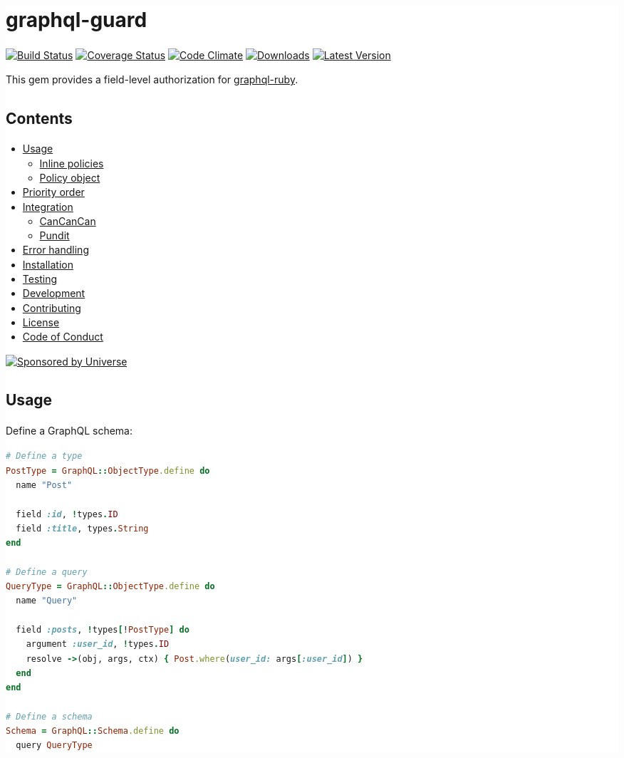 # graphql-guard

[![Build Status](https://travis-ci.org/exAspArk/graphql-guard.svg?branch=master)](https://travis-ci.org/exAspArk/graphql-guard)
[![Coverage Status](https://coveralls.io/repos/github/exAspArk/graphql-guard/badge.svg)](https://coveralls.io/github/exAspArk/graphql-guard)
[![Code Climate](https://img.shields.io/codeclimate/github/exAspArk/graphql-guard.svg)](https://codeclimate.com/github/exAspArk/graphql-guard)
[![Downloads](https://img.shields.io/gem/dt/graphql-guard.svg)](https://rubygems.org/gems/graphql-guard)
[![Latest Version](https://img.shields.io/gem/v/graphql-guard.svg)](https://rubygems.org/gems/graphql-guard)

This gem provides a field-level authorization for [graphql-ruby](https://github.com/rmosolgo/graphql-ruby).

## Contents

* [Usage](#usage)
  * [Inline policies](#inline-policies)
  * [Policy object](#policy-object)
* [Priority order](#priority-order)
* [Integration](#integration)
  * [CanCanCan](#cancancan)
  * [Pundit](#pundit)
* [Error handling](#error-handling)
* [Installation](#installation)
* [Testing](#testing)
* [Development](#development)
* [Contributing](#contributing)
* [License](#license)
* [Code of Conduct](#code-of-conduct)

<a href="https://www.universe.com/" target="_blank" rel="noopener noreferrer">
  <img src="images/universe.png" height="41" width="153" alt="Sponsored by Universe" style="max-width:100%;">
</a>

## Usage

Define a GraphQL schema:

```ruby
# Define a type
PostType = GraphQL::ObjectType.define do
  name "Post"

  field :id, !types.ID
  field :title, types.String
end

# Define a query
QueryType = GraphQL::ObjectType.define do
  name "Query"

  field :posts, !types[!PostType] do
    argument :user_id, !types.ID
    resolve ->(obj, args, ctx) { Post.where(user_id: args[:user_id]) }
  end
end

# Define a schema
Schema = GraphQL::Schema.define do
  query QueryType
```